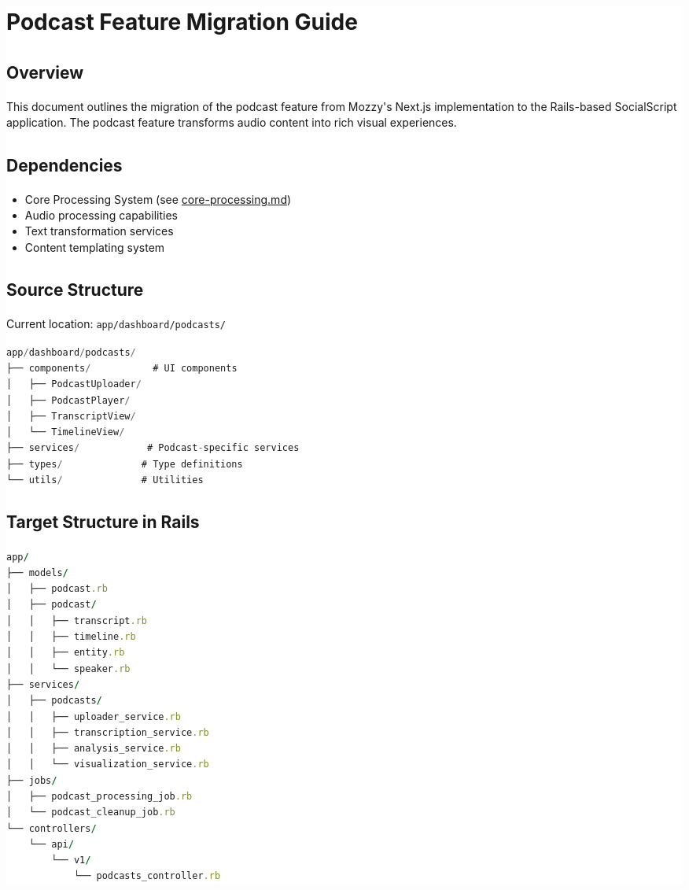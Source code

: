 # Podcast Feature Migration Guide

## Overview

This document outlines the migration of the podcast feature from Mozzy's Next.js implementation to the Rails-based SocialScript application. The podcast feature transforms audio content into rich visual experiences.

## Dependencies

- Core Processing System (see [core-processing.md](./core-processing.md))
- Audio processing capabilities
- Text transformation services
- Content templating system

## Source Structure

Current location: `app/dashboard/podcasts/`

```typescript
app/dashboard/podcasts/
├── components/           # UI components
│   ├── PodcastUploader/
│   ├── PodcastPlayer/
│   ├── TranscriptView/
│   └── TimelineView/
├── services/            # Podcast-specific services
├── types/              # Type definitions
└── utils/              # Utilities
```

## Target Structure in Rails

```ruby
app/
├── models/
│   ├── podcast.rb
│   ├── podcast/
│   │   ├── transcript.rb
│   │   ├── timeline.rb
│   │   ├── entity.rb
│   │   └── speaker.rb
├── services/
│   ├── podcasts/
│   │   ├── uploader_service.rb
│   │   ├── transcription_service.rb
│   │   ├── analysis_service.rb
│   │   └── visualization_service.rb
├── jobs/
│   ├── podcast_processing_job.rb
│   └── podcast_cleanup_job.rb
└── controllers/
    └── api/
        └── v1/
            └── podcasts_controller.rb
```
